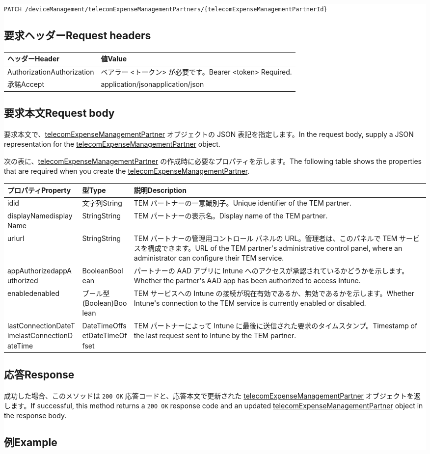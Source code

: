 ``` http
PATCH /deviceManagement/telecomExpenseManagementPartners/{telecomExpenseManagementPartnerId}
```

## <a name="request-headers"></a><span data-ttu-id="cdc07-118">要求ヘッダー</span><span class="sxs-lookup"><span data-stu-id="cdc07-118">Request headers</span></span>
|<span data-ttu-id="cdc07-119">ヘッダー</span><span class="sxs-lookup"><span data-stu-id="cdc07-119">Header</span></span>|<span data-ttu-id="cdc07-120">値</span><span class="sxs-lookup"><span data-stu-id="cdc07-120">Value</span></span>|
|:---|:---|
|<span data-ttu-id="cdc07-121">Authorization</span><span class="sxs-lookup"><span data-stu-id="cdc07-121">Authorization</span></span>|<span data-ttu-id="cdc07-122">ベアラー &lt;トークン&gt; が必要です。</span><span class="sxs-lookup"><span data-stu-id="cdc07-122">Bearer &lt;token&gt; Required.</span></span>|
|<span data-ttu-id="cdc07-123">承諾</span><span class="sxs-lookup"><span data-stu-id="cdc07-123">Accept</span></span>|<span data-ttu-id="cdc07-124">application/json</span><span class="sxs-lookup"><span data-stu-id="cdc07-124">application/json</span></span>|

## <a name="request-body"></a><span data-ttu-id="cdc07-125">要求本文</span><span class="sxs-lookup"><span data-stu-id="cdc07-125">Request body</span></span>
<span data-ttu-id="cdc07-126">要求本文で、[telecomExpenseManagementPartner](../resources/intune-tem-telecomexpensemanagementpartner.md) オブジェクトの JSON 表記を指定します。</span><span class="sxs-lookup"><span data-stu-id="cdc07-126">In the request body, supply a JSON representation for the [telecomExpenseManagementPartner](../resources/intune-tem-telecomexpensemanagementpartner.md) object.</span></span>

<span data-ttu-id="cdc07-127">次の表に、[telecomExpenseManagementPartner](../resources/intune-tem-telecomexpensemanagementpartner.md) の作成時に必要なプロパティを示します。</span><span class="sxs-lookup"><span data-stu-id="cdc07-127">The following table shows the properties that are required when you create the [telecomExpenseManagementPartner](../resources/intune-tem-telecomexpensemanagementpartner.md).</span></span>

|<span data-ttu-id="cdc07-128">プロパティ</span><span class="sxs-lookup"><span data-stu-id="cdc07-128">Property</span></span>|<span data-ttu-id="cdc07-129">型</span><span class="sxs-lookup"><span data-stu-id="cdc07-129">Type</span></span>|<span data-ttu-id="cdc07-130">説明</span><span class="sxs-lookup"><span data-stu-id="cdc07-130">Description</span></span>|
|:---|:---|:---|
|<span data-ttu-id="cdc07-131">id</span><span class="sxs-lookup"><span data-stu-id="cdc07-131">id</span></span>|<span data-ttu-id="cdc07-132">文字列</span><span class="sxs-lookup"><span data-stu-id="cdc07-132">String</span></span>|<span data-ttu-id="cdc07-133">TEM パートナーの一意識別子。</span><span class="sxs-lookup"><span data-stu-id="cdc07-133">Unique identifier of the TEM partner.</span></span>|
|<span data-ttu-id="cdc07-134">displayName</span><span class="sxs-lookup"><span data-stu-id="cdc07-134">displayName</span></span>|<span data-ttu-id="cdc07-135">String</span><span class="sxs-lookup"><span data-stu-id="cdc07-135">String</span></span>|<span data-ttu-id="cdc07-136">TEM パートナーの表示名。</span><span class="sxs-lookup"><span data-stu-id="cdc07-136">Display name of the TEM partner.</span></span>|
|<span data-ttu-id="cdc07-137">url</span><span class="sxs-lookup"><span data-stu-id="cdc07-137">url</span></span>|<span data-ttu-id="cdc07-138">String</span><span class="sxs-lookup"><span data-stu-id="cdc07-138">String</span></span>|<span data-ttu-id="cdc07-139">TEM パートナーの管理用コントロール パネルの URL。管理者は、このパネルで TEM サービスを構成できます。</span><span class="sxs-lookup"><span data-stu-id="cdc07-139">URL of the TEM partner's administrative control panel, where an administrator can configure their TEM service.</span></span>|
|<span data-ttu-id="cdc07-140">appAuthorized</span><span class="sxs-lookup"><span data-stu-id="cdc07-140">appAuthorized</span></span>|<span data-ttu-id="cdc07-141">Boolean</span><span class="sxs-lookup"><span data-stu-id="cdc07-141">Boolean</span></span>|<span data-ttu-id="cdc07-142">パートナーの AAD アプリに Intune へのアクセスが承認されているかどうかを示します。</span><span class="sxs-lookup"><span data-stu-id="cdc07-142">Whether the partner's AAD app has been authorized to access Intune.</span></span>|
|<span data-ttu-id="cdc07-143">enabled</span><span class="sxs-lookup"><span data-stu-id="cdc07-143">enabled</span></span>|<span data-ttu-id="cdc07-144">ブール型 (Boolean)</span><span class="sxs-lookup"><span data-stu-id="cdc07-144">Boolean</span></span>|<span data-ttu-id="cdc07-145">TEM サービスへの Intune の接続が現在有効であるか、無効であるかを示します。</span><span class="sxs-lookup"><span data-stu-id="cdc07-145">Whether Intune's connection to the TEM service is currently enabled or disabled.</span></span>|
|<span data-ttu-id="cdc07-146">lastConnectionDateTime</span><span class="sxs-lookup"><span data-stu-id="cdc07-146">lastConnectionDateTime</span></span>|<span data-ttu-id="cdc07-147">DateTimeOffset</span><span class="sxs-lookup"><span data-stu-id="cdc07-147">DateTimeOffset</span></span>|<span data-ttu-id="cdc07-148">TEM パートナーによって Intune に最後に送信された要求のタイムスタンプ。</span><span class="sxs-lookup"><span data-stu-id="cdc07-148">Timestamp of the last request sent to Intune by the TEM partner.</span></span>|



## <a name="response"></a><span data-ttu-id="cdc07-149">応答</span><span class="sxs-lookup"><span data-stu-id="cdc07-149">Response</span></span>
<span data-ttu-id="cdc07-150">成功した場合、このメソッドは `200 OK` 応答コードと、応答本文で更新された [telecomExpenseManagementPartner](../resources/intune-tem-telecomexpensemanagementpartner.md) オブジェクトを返します。</span><span class="sxs-lookup"><span data-stu-id="cdc07-150">If successful, this method returns a `200 OK` response code and an updated [telecomExpenseManagementPartner](../resources/intune-tem-telecomexpensemanagementpartner.md) object in the response body.</span></span>

## <a name="example"></a><span data-ttu-id="cdc07-151">例</span><span class="sxs-lookup"><span data-stu-id="cdc07-151">Example</span></span>
